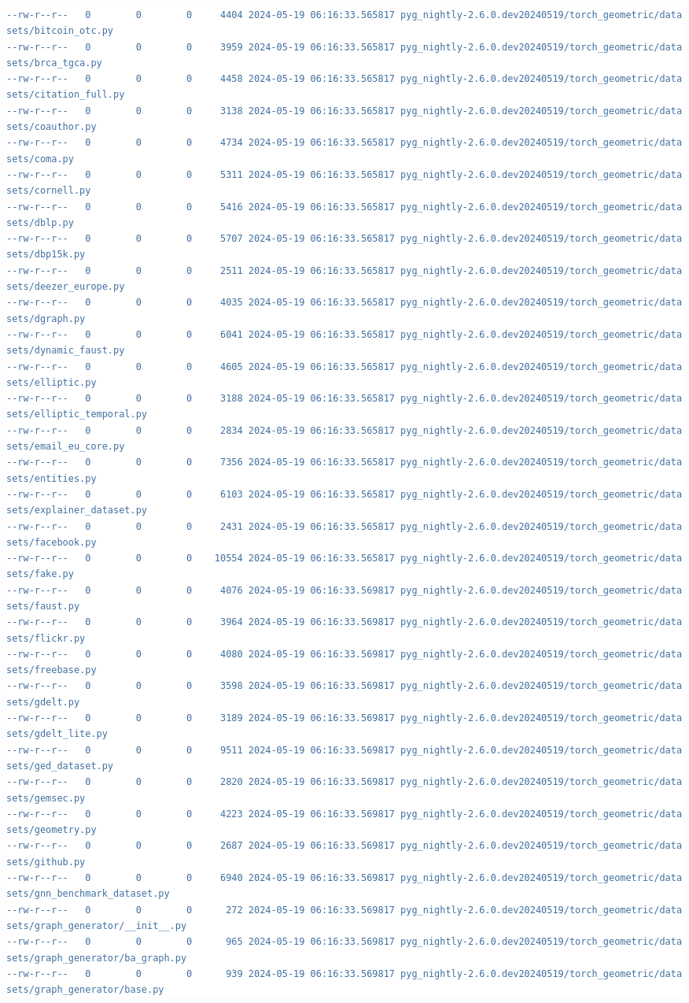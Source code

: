 ```diff
--rw-r--r--   0        0        0     4404 2024-05-19 06:16:33.565817 pyg_nightly-2.6.0.dev20240519/torch_geometric/datasets/bitcoin_otc.py
--rw-r--r--   0        0        0     3959 2024-05-19 06:16:33.565817 pyg_nightly-2.6.0.dev20240519/torch_geometric/datasets/brca_tgca.py
--rw-r--r--   0        0        0     4458 2024-05-19 06:16:33.565817 pyg_nightly-2.6.0.dev20240519/torch_geometric/datasets/citation_full.py
--rw-r--r--   0        0        0     3138 2024-05-19 06:16:33.565817 pyg_nightly-2.6.0.dev20240519/torch_geometric/datasets/coauthor.py
--rw-r--r--   0        0        0     4734 2024-05-19 06:16:33.565817 pyg_nightly-2.6.0.dev20240519/torch_geometric/datasets/coma.py
--rw-r--r--   0        0        0     5311 2024-05-19 06:16:33.565817 pyg_nightly-2.6.0.dev20240519/torch_geometric/datasets/cornell.py
--rw-r--r--   0        0        0     5416 2024-05-19 06:16:33.565817 pyg_nightly-2.6.0.dev20240519/torch_geometric/datasets/dblp.py
--rw-r--r--   0        0        0     5707 2024-05-19 06:16:33.565817 pyg_nightly-2.6.0.dev20240519/torch_geometric/datasets/dbp15k.py
--rw-r--r--   0        0        0     2511 2024-05-19 06:16:33.565817 pyg_nightly-2.6.0.dev20240519/torch_geometric/datasets/deezer_europe.py
--rw-r--r--   0        0        0     4035 2024-05-19 06:16:33.565817 pyg_nightly-2.6.0.dev20240519/torch_geometric/datasets/dgraph.py
--rw-r--r--   0        0        0     6041 2024-05-19 06:16:33.565817 pyg_nightly-2.6.0.dev20240519/torch_geometric/datasets/dynamic_faust.py
--rw-r--r--   0        0        0     4605 2024-05-19 06:16:33.565817 pyg_nightly-2.6.0.dev20240519/torch_geometric/datasets/elliptic.py
--rw-r--r--   0        0        0     3188 2024-05-19 06:16:33.565817 pyg_nightly-2.6.0.dev20240519/torch_geometric/datasets/elliptic_temporal.py
--rw-r--r--   0        0        0     2834 2024-05-19 06:16:33.565817 pyg_nightly-2.6.0.dev20240519/torch_geometric/datasets/email_eu_core.py
--rw-r--r--   0        0        0     7356 2024-05-19 06:16:33.565817 pyg_nightly-2.6.0.dev20240519/torch_geometric/datasets/entities.py
--rw-r--r--   0        0        0     6103 2024-05-19 06:16:33.565817 pyg_nightly-2.6.0.dev20240519/torch_geometric/datasets/explainer_dataset.py
--rw-r--r--   0        0        0     2431 2024-05-19 06:16:33.565817 pyg_nightly-2.6.0.dev20240519/torch_geometric/datasets/facebook.py
--rw-r--r--   0        0        0    10554 2024-05-19 06:16:33.565817 pyg_nightly-2.6.0.dev20240519/torch_geometric/datasets/fake.py
--rw-r--r--   0        0        0     4076 2024-05-19 06:16:33.569817 pyg_nightly-2.6.0.dev20240519/torch_geometric/datasets/faust.py
--rw-r--r--   0        0        0     3964 2024-05-19 06:16:33.569817 pyg_nightly-2.6.0.dev20240519/torch_geometric/datasets/flickr.py
--rw-r--r--   0        0        0     4080 2024-05-19 06:16:33.569817 pyg_nightly-2.6.0.dev20240519/torch_geometric/datasets/freebase.py
--rw-r--r--   0        0        0     3598 2024-05-19 06:16:33.569817 pyg_nightly-2.6.0.dev20240519/torch_geometric/datasets/gdelt.py
--rw-r--r--   0        0        0     3189 2024-05-19 06:16:33.569817 pyg_nightly-2.6.0.dev20240519/torch_geometric/datasets/gdelt_lite.py
--rw-r--r--   0        0        0     9511 2024-05-19 06:16:33.569817 pyg_nightly-2.6.0.dev20240519/torch_geometric/datasets/ged_dataset.py
--rw-r--r--   0        0        0     2820 2024-05-19 06:16:33.569817 pyg_nightly-2.6.0.dev20240519/torch_geometric/datasets/gemsec.py
--rw-r--r--   0        0        0     4223 2024-05-19 06:16:33.569817 pyg_nightly-2.6.0.dev20240519/torch_geometric/datasets/geometry.py
--rw-r--r--   0        0        0     2687 2024-05-19 06:16:33.569817 pyg_nightly-2.6.0.dev20240519/torch_geometric/datasets/github.py
--rw-r--r--   0        0        0     6940 2024-05-19 06:16:33.569817 pyg_nightly-2.6.0.dev20240519/torch_geometric/datasets/gnn_benchmark_dataset.py
--rw-r--r--   0        0        0      272 2024-05-19 06:16:33.569817 pyg_nightly-2.6.0.dev20240519/torch_geometric/datasets/graph_generator/__init__.py
--rw-r--r--   0        0        0      965 2024-05-19 06:16:33.569817 pyg_nightly-2.6.0.dev20240519/torch_geometric/datasets/graph_generator/ba_graph.py
--rw-r--r--   0        0        0      939 2024-05-19 06:16:33.569817 pyg_nightly-2.6.0.dev20240519/torch_geometric/datasets/graph_generator/base.py
```